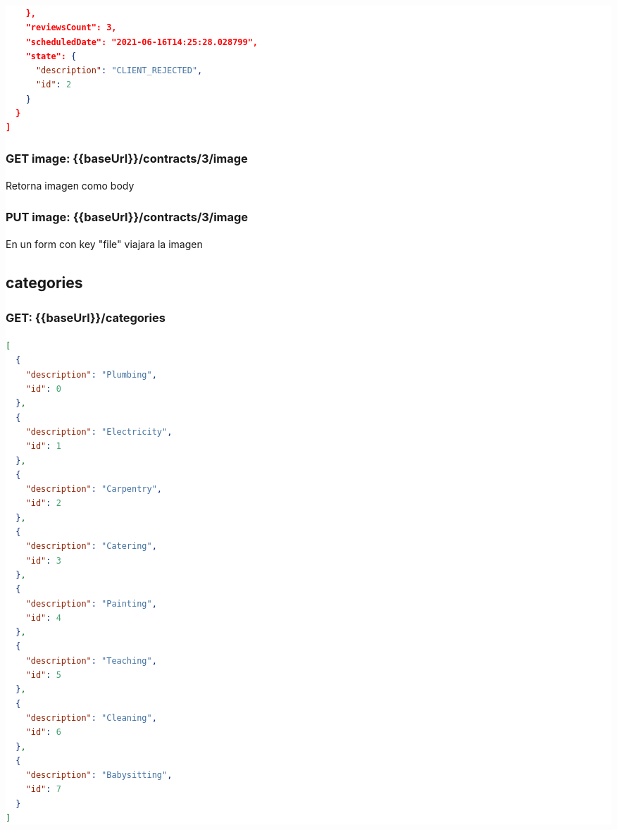 ```json
    },
    "reviewsCount": 3,
    "scheduledDate": "2021-06-16T14:25:28.028799",
    "state": {
      "description": "CLIENT_REJECTED",
      "id": 2
    }
  }
]
```

### GET image: {{baseUrl}}/contracts/3/image

Retorna imagen como body

### PUT image: {{baseUrl}}/contracts/3/image

En un form con key "file" viajara la imagen

## categories

### GET: {{baseUrl}}/categories

```json
[
  {
    "description": "Plumbing",
    "id": 0
  },
  {
    "description": "Electricity",
    "id": 1
  },
  {
    "description": "Carpentry",
    "id": 2
  },
  {
    "description": "Catering",
    "id": 3
  },
  {
    "description": "Painting",
    "id": 4
  },
  {
    "description": "Teaching",
    "id": 5
  },
  {
    "description": "Cleaning",
    "id": 6
  },
  {
    "description": "Babysitting",
    "id": 7
  }
]
```
